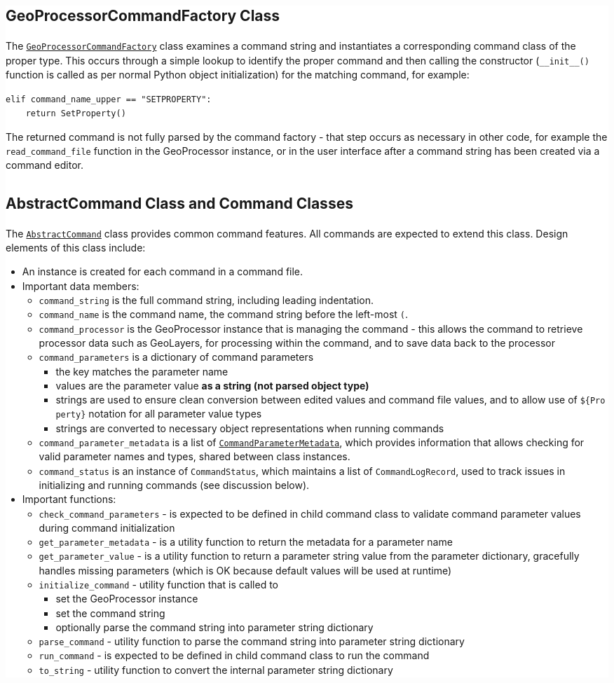 ## GeoProcessorCommandFactory Class ##

The
[`GeoProcessorCommandFactory`](https://github.com/OpenWaterFoundation/owf-app-geoprocessor-python/blob/master/geoprocessor/core/GeoProcessorCommandFactory.py)
class examines a command string and instantiates a corresponding command class of the proper type.
This occurs through a simple lookup to identify the proper command and then calling the
constructor (`__init__()` function is called as per normal Python object initialization) for the matching command,
for example:

```text
elif command_name_upper == "SETPROPERTY":
    return SetProperty()

```

The returned command is not fully parsed by the command factory - that step occurs as necessary in other code,
for example the `read_command_file` function in the GeoProcessor instance,
or in the user interface after a command string has been created via a command editor.

## AbstractCommand Class and Command Classes ##

The
[`AbstractCommand`](https://github.com/OpenWaterFoundation/owf-app-geoprocessor-python/blob/master/geoprocessor/commands/abstract/AbstractCommand.py)
class provides common command features.  All commands are expected to extend this class.
Design elements of this class include:

* An instance is created for each command in a command file.
* Important data members:
	+ `command_string` is the full command string, including leading indentation.
	+ `command_name` is the command name, the command string before the left-most `(`.
	+ `command_processor` is the GeoProcessor instance that is managing the command - this allows
	the command to retrieve processor data such as GeoLayers, for processing within the command,
	and to save data back to the processor
	+ `command_parameters` is a dictionary of command parameters
		- the key matches the parameter name
		- values are the parameter value **as a string (not parsed object type)**
		- strings are used to ensure clean conversion between edited values and command file values,
		and to allow use of `${Property}` notation for all parameter value types
		- strings are converted to necessary object representations when running commands
	+ `command_parameter_metadata` is a list of
	[`CommandParameterMetadata`](https://github.com/OpenWaterFoundation/owf-app-geoprocessor-python/blob/master/geoprocessor/core/CommandParameterMetadata.py),
	which provides information that allows checking for valid parameter names and types, shared between class instances.
	+ `command_status` is an instance of `CommandStatus`, which maintains a list of `CommandLogRecord`,
	used to track issues in initializing and running commands (see discussion below).
* Important functions: 
	+ `check_command_parameters` - is expected to be defined in child command class to validate
	command parameter values during command initialization
	+ `get_parameter_metadata` - is a utility function to return the metadata for a parameter name
	+ `get_parameter_value` - is a utility function to return a parameter string value from the parameter dictionary,
	gracefully handles missing parameters (which is OK because default values will be used at runtime)
	+ `initialize_command` - utility function that is called to
		- set the GeoProcessor instance
		- set the command string
		- optionally parse the command string into parameter string dictionary
	+ `parse_command` - utility function to parse the command string into parameter string dictionary
	+ `run_command` - is expected to be defined in child command class to run the command
	+ `to_string` - utility function to convert the internal parameter string dictionary